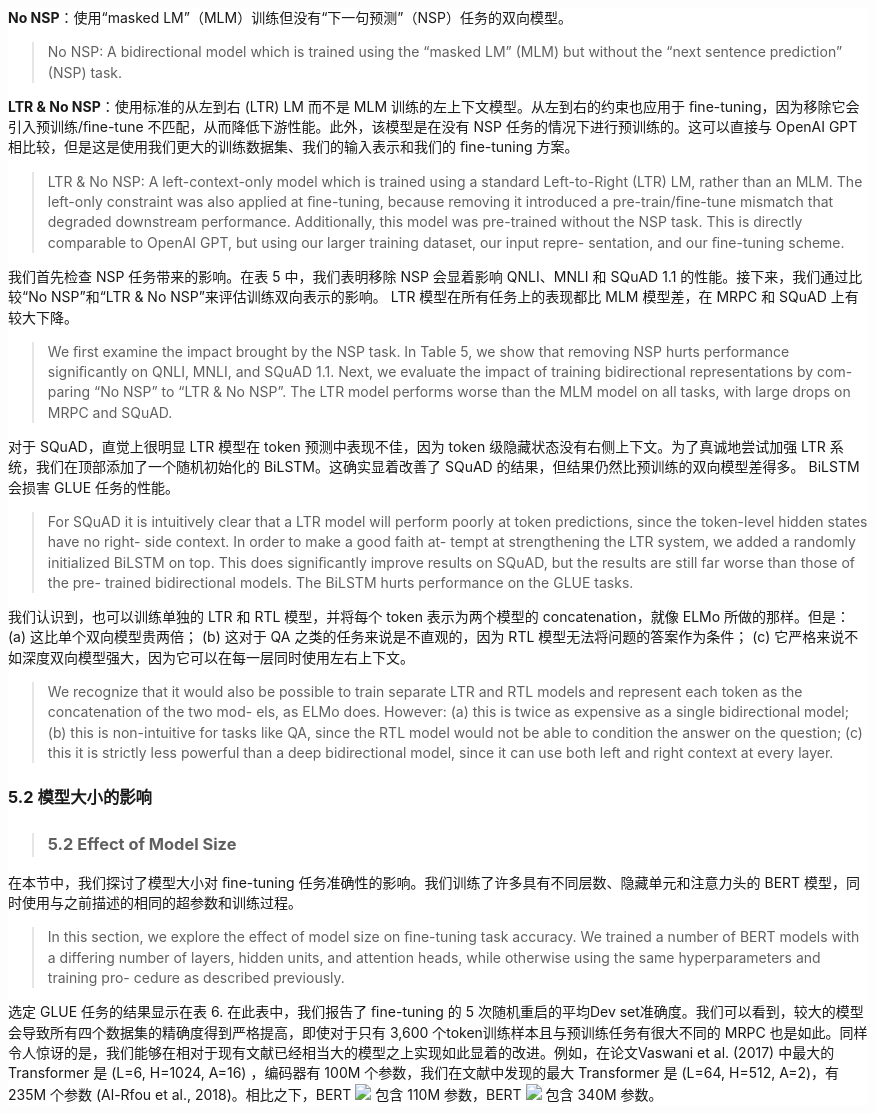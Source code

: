 **No NSP**：使用“masked LM”（MLM）训练但没有“下一句预测”（NSP）任务的双向模型。

> No NSP: A bidirectional model which is trained using the “masked LM” (MLM) but without the “next sentence prediction” (NSP) task.

**LTR & No NSP**：使用标准的从左到右 (LTR) LM 而不是 MLM 训练的左上下文模型。从左到右的约束也应用于 ﬁne-tuning，因为移除它会引入预训练/ﬁne-tune 不匹配，从而降低下游性能。此外，该模型是在没有 NSP 任务的情况下进行预训练的。这可以直接与 OpenAI GPT 相比较，但是这是使用我们更大的训练数据集、我们的输入表示和我们的 ﬁne-tuning 方案。

> LTR & No NSP: A left-context-only model which is trained using a standard Left-to-Right (LTR) LM, rather than an MLM. The left-only constraint was also applied at ﬁne-tuning, because removing it introduced a pre-train/ﬁne-tune mismatch that degraded downstream performance. Additionally, this model was pre-trained without the NSP task. This is directly comparable to OpenAI GPT, but using our larger training dataset, our input repre- sentation, and our ﬁne-tuning scheme.

我们首先检查 NSP 任务带来的影响。在表 5 中，我们表明移除 NSP 会显着影响 QNLI、MNLI 和 SQuAD 1.1 的性能。接下来，我们通过比较“No NSP”和“LTR & No NSP”来评估训练双向表示的影响。 LTR 模型在所有任务上的表现都比 MLM 模型差，在 MRPC 和 SQuAD 上有较大下降。

>We ﬁrst examine the impact brought by the NSP task. In Table 5, we show that removing NSP hurts performance signiﬁcantly on QNLI, MNLI, and SQuAD 1.1. Next, we evaluate the impact of training bidirectional representations by com- paring “No NSP” to “LTR & No NSP”. The LTR model performs worse than the MLM model on all tasks, with large drops on MRPC and SQuAD.

对于 SQuAD，直觉上很明显 LTR 模型在 token 预测中表现不佳，因为 token 级隐藏状态没有右侧上下文。为了真诚地尝试加强 LTR 系统，我们在顶部添加了一个随机初始化的 BiLSTM。这确实显着改善了 SQuAD 的结果，但结果仍然比预训练的双向模型差得多。 BiLSTM 会损害 GLUE 任务的性能。

>For SQuAD it is intuitively clear that a LTR model will perform poorly at token predictions, since the token-level hidden states have no right- side context. In order to make a good faith at- tempt at strengthening the LTR system, we added a randomly initialized BiLSTM on top. This does signiﬁcantly improve results on SQuAD, but the results are still far worse than those of the pre- trained bidirectional models. The BiLSTM hurts performance on the GLUE tasks.

我们认识到，也可以训练单独的 LTR 和 RTL 模型，并将每个 token 表示为两个模型的 concatenation，就像 ELMo 所做的那样。但是：(a) 这比单个双向模型贵两倍； (b) 这对于 QA 之类的任务来说是不直观的，因为 RTL 模型无法将问题的答案作为条件； (c) 它严格来说不如深度双向模型强大，因为它可以在每一层同时使用左右上下文。

>We recognize that it would also be possible to train separate LTR and RTL models and represent each token as the concatenation of the two mod- els, as ELMo does. However: (a) this is twice as expensive as a single bidirectional model; (b) this is non-intuitive for tasks like QA, since the RTL model would not be able to condition the answer on the question; (c) this it is strictly less powerful than a deep bidirectional model, since it can use both left and right context at every layer.

### 5.2 模型大小的影响

>### 5.2 Effect of Model Size

在本节中，我们探讨了模型大小对 ﬁne-tuning 任务准确性的影响。我们训练了许多具有不同层数、隐藏单元和注意力头的 BERT 模型，同时使用与之前描述的相同的超参数和训练过程。

>In this section, we explore the effect of model size on ﬁne-tuning task accuracy. We trained a number of BERT models with a differing number of layers, hidden units, and attention heads, while otherwise using the same hyperparameters and training pro- cedure as described previously.

选定 GLUE 任务的结果显示在表 6. 在此表中，我们报告了 ﬁne-tuning 的 5 次随机重启的平均Dev set准确度。我们可以看到，较大的模型会导致所有四个数据集的精确度得到严格提高，即使对于只有 3,600 个token训练样本且与预训练任务有很大不同的 MRPC 也是如此。同样令人惊讶的是，我们能够在相对于现有文献已经相当大的模型之上实现如此显着的改进。例如，在论文Vaswani et al. (2017) 中最大的 Transformer 是 (L=6, H=1024, A=16) ，编码器有 100M 个参数，我们在文献中发现的最大 Transformer 是 (L=64, H=512, A=2)，有 235M 个参数 (Al-Rfou et al., 2018)。相比之下，BERT
![](http://latex.codecogs.com/svg.latex?_{BASE})
 包含 110M 参数，BERT
![](http://latex.codecogs.com/svg.latex?_{LARGE})
 包含 340M 参数。
